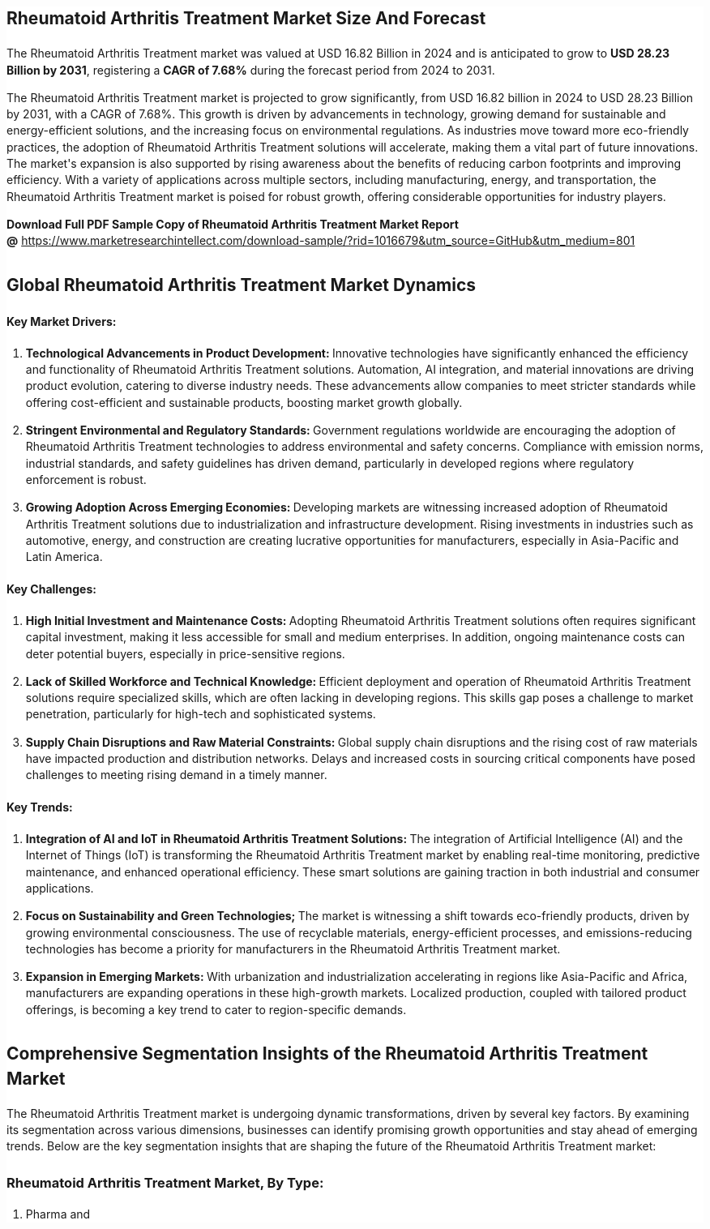 <h2>Rheumatoid Arthritis Treatment Market Size And Forecast</h2><p>The Rheumatoid Arthritis Treatment market was valued at USD 16.82 Billion in 2024 and is anticipated to grow to <strong>USD 28.23 Billion by 2031</strong>, registering a <strong>CAGR of 7.68%</strong> during the forecast period from 2024 to 2031.</p><p>The Rheumatoid Arthritis Treatment market is projected to grow significantly, from USD 16.82 billion in 2024 to USD 28.23 Billion by 2031, with a CAGR of 7.68%. This growth is driven by advancements in technology, growing demand for sustainable and energy-efficient solutions, and the increasing focus on environmental regulations. As industries move toward more eco-friendly practices, the adoption of Rheumatoid Arthritis Treatment solutions will accelerate, making them a vital part of future innovations. The market's expansion is also supported by rising awareness about the benefits of reducing carbon footprints and improving efficiency. With a variety of applications across multiple sectors, including manufacturing, energy, and transportation, the Rheumatoid Arthritis Treatment market is poised for robust growth, offering considerable opportunities for industry players.</p><p><strong>Download Full PDF Sample Copy of Rheumatoid Arthritis Treatment Market Report @</strong>&nbsp;<a href="https://www.marketresearchintellect.com/download-sample/?rid=1016679&amp;utm_source=GitHub&amp;utm_medium=801">https://www.marketresearchintellect.com/download-sample/?rid=1016679&amp;utm_source=GitHub&amp;utm_medium=801</a></p><h2>Global Rheumatoid Arthritis Treatment Market Dynamics</h2><h4><strong>Key Market Drivers:</strong></h4><ol><li><p><strong>Technological Advancements in Product Development:&nbsp;</strong>Innovative technologies have significantly enhanced the efficiency and functionality of Rheumatoid Arthritis Treatment solutions. Automation, AI integration, and material innovations are driving product evolution, catering to diverse industry needs. These advancements allow companies to meet stricter standards while offering cost-efficient and sustainable products, boosting market growth globally.</p></li><li><p><strong>Stringent Environmental and Regulatory Standards:&nbsp;</strong>Government regulations worldwide are encouraging the adoption of Rheumatoid Arthritis Treatment technologies to address environmental and safety concerns. Compliance with emission norms, industrial standards, and safety guidelines has driven demand, particularly in developed regions where regulatory enforcement is robust.</p></li><li><p><strong>Growing Adoption Across Emerging Economies:&nbsp;</strong>Developing markets are witnessing increased adoption of Rheumatoid Arthritis Treatment solutions due to industrialization and infrastructure development. Rising investments in industries such as automotive, energy, and construction are creating lucrative opportunities for manufacturers, especially in Asia-Pacific and Latin America.</p></li></ol><h4><strong>Key Challenges:</strong></h4><ol><li><p><strong>High Initial Investment and Maintenance Costs:&nbsp;</strong>Adopting Rheumatoid Arthritis Treatment solutions often requires significant capital investment, making it less accessible for small and medium enterprises. In addition, ongoing maintenance costs can deter potential buyers, especially in price-sensitive regions.</p></li><li><p><strong>Lack of Skilled Workforce and Technical Knowledge:&nbsp;</strong>Efficient deployment and operation of Rheumatoid Arthritis Treatment solutions require specialized skills, which are often lacking in developing regions. This skills gap poses a challenge to market penetration, particularly for high-tech and sophisticated systems.</p></li><li><p><strong>Supply Chain Disruptions and Raw Material Constraints:&nbsp;</strong>Global supply chain disruptions and the rising cost of raw materials have impacted production and distribution networks. Delays and increased costs in sourcing critical components have posed challenges to meeting rising demand in a timely manner.</p></li></ol><h4><strong>Key Trends:</strong></h4><ol><li><p><strong>Integration of AI and IoT in Rheumatoid Arthritis Treatment Solutions:&nbsp;</strong>The integration of Artificial Intelligence (AI) and the Internet of Things (IoT) is transforming the Rheumatoid Arthritis Treatment market by enabling real-time monitoring, predictive maintenance, and enhanced operational efficiency. These smart solutions are gaining traction in both industrial and consumer applications.</p></li><li><p><strong>Focus on Sustainability and Green Technologies;&nbsp;</strong>The market is witnessing a shift towards eco-friendly products, driven by growing environmental consciousness. The use of recyclable materials, energy-efficient processes, and emissions-reducing technologies has become a priority for manufacturers in the Rheumatoid Arthritis Treatment market.</p></li><li><p><strong>Expansion in Emerging Markets:&nbsp;</strong>With urbanization and industrialization accelerating in regions like Asia-Pacific and Africa, manufacturers are expanding operations in these high-growth markets. Localized production, coupled with tailored product offerings, is becoming a key trend to cater to region-specific demands.</p></li></ol><div class="article-main__content" data-test-id="publishing-text-block"><h2>Comprehensive Segmentation Insights of the Rheumatoid Arthritis Treatment Market</h2><p>The Rheumatoid Arthritis Treatment market is undergoing dynamic transformations, driven by several key factors. By examining its segmentation across various dimensions, businesses can identify promising growth opportunities and stay ahead of emerging trends. Below are the key segmentation insights that are shaping the future of the Rheumatoid Arthritis Treatment market:</p><h3><strong>Rheumatoid Arthritis Treatment Market, By Type:<br /></strong></h3><ol><li>Pharma and